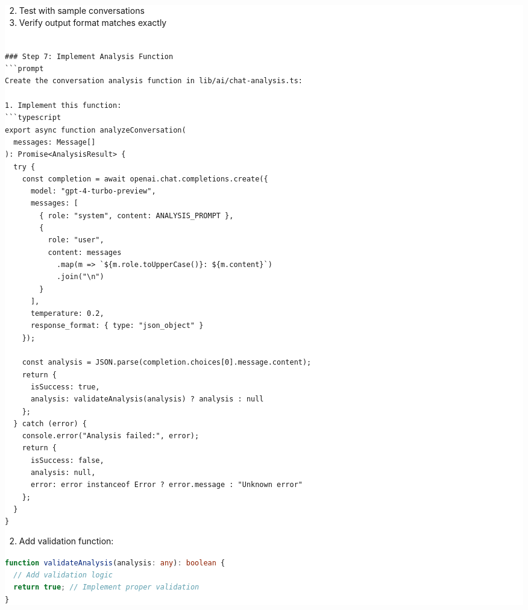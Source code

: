 2. Test with sample conversations
3. Verify output format matches exactly
```

### Step 7: Implement Analysis Function
```prompt
Create the conversation analysis function in lib/ai/chat-analysis.ts:

1. Implement this function:
```typescript
export async function analyzeConversation(
  messages: Message[]
): Promise<AnalysisResult> {
  try {
    const completion = await openai.chat.completions.create({
      model: "gpt-4-turbo-preview",
      messages: [
        { role: "system", content: ANALYSIS_PROMPT },
        { 
          role: "user", 
          content: messages
            .map(m => `${m.role.toUpperCase()}: ${m.content}`)
            .join("\n")
        }
      ],
      temperature: 0.2,
      response_format: { type: "json_object" }
    });

    const analysis = JSON.parse(completion.choices[0].message.content);
    return {
      isSuccess: true,
      analysis: validateAnalysis(analysis) ? analysis : null
    };
  } catch (error) {
    console.error("Analysis failed:", error);
    return {
      isSuccess: false,
      analysis: null,
      error: error instanceof Error ? error.message : "Unknown error"
    };
  }
}
```

2. Add validation function:
```typescript
function validateAnalysis(analysis: any): boolean {
  // Add validation logic
  return true; // Implement proper validation
}
```
